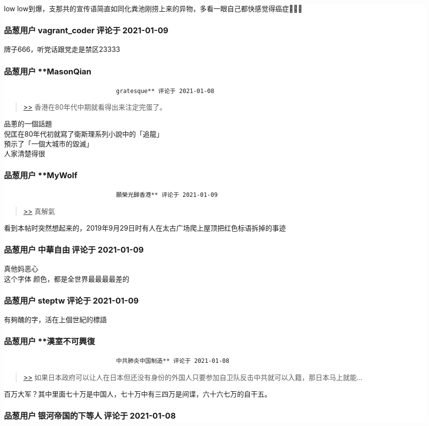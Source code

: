 low low到爆，支那共的宣传语简直如同化粪池刚捞上来的异物，多看一眼自己都快感觉得癌症🤮🤮🤮
        


            
### 品葱用户 **vagrant_coder** 评论于 2021-01-09
        
牌子666，听党话跟党走是禁区23333
        


            
### 品葱用户 **MasonQian				
									gratesque** 评论于 2021-01-08
        
> [\>>]( "/article/item_id-579832#") 香港在80年代中期就看得出来注定完蛋了。

  
  
品蔥的一個話題  
倪匡在80年代初就寫了衛斯理系列小說中的「追龍」  
預示了「一個大城市的毀滅」  
人家清楚得很
        


            
### 品葱用户 **MyWolf				
									願榮光歸香港** 评论于 2021-01-09
        
> [\>>]( "/article/item_id-579922#") 真解氣

  
  
看到本帖时突然想起来的，2019年9月29日时有人在太古广场爬上屋顶把红色标语拆掉的事迹
        


            
### 品葱用户 **中華自由** 评论于 2021-01-09
        
真他妈恶心  
这个字体 颜色，都是全世界最最最最差的
        


            
### 品葱用户 **steptw** 评论于 2021-01-09
        
有夠醜的字，活在上個世紀的標語
        


            
### 品葱用户 **漢室不可興復				
									中共肺炎中国制造** 评论于 2021-01-08
        
> [\>>]( "/article/item_id-579891#") 如果日本政府可以让人在日本但还没有身份的外国人只要参加自卫队反击中共就可以入籍，那日本马上就能...

  
百万大军？其中里面七十万是中国人，七十万中有三四万是间谍，六十六七万的自干五。
        


            
### 品葱用户 **银河帝国的下等人** 评论于 2021-01-08
        